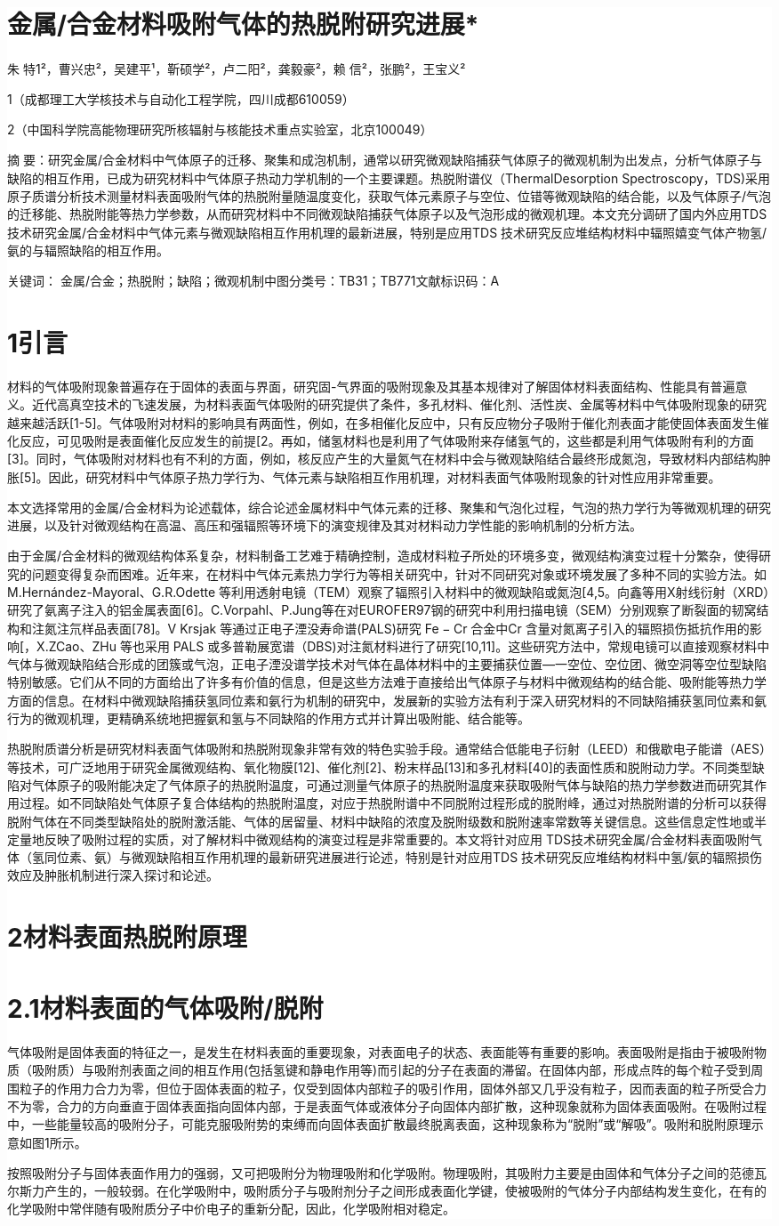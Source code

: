 # 金属/合金材料吸附气体的热脱附研究进展\*

朱 特1²，曹兴忠²，吴建平¹，靳硕学²，卢二阳²，龚毅豪²，赖 信²，张鹏²，王宝义²

1（成都理工大学核技术与自动化工程学院，四川成都610059）

2（中国科学院高能物理研究所核辐射与核能技术重点实验室，北京100049）

摘 要：研究金属/合金材料中气体原子的迁移、聚集和成泡机制，通常以研究微观缺陷捕获气体原子的微观机制为出发点，分析气体原子与缺陷的相互作用，已成为研究材料中气体原子热动力学机制的一个主要课题。热脱附谱仪（ThermalDesorption Spectroscopy，TDS)采用原子质谱分析技术测量材料表面吸附气体的热脱附量随温度变化，获取气体元素原子与空位、位错等微观缺陷的结合能，以及气体原子/气泡的迁移能、热脱附能等热力学参数，从而研究材料中不同微观缺陷捕获气体原子以及气泡形成的微观机理。本文充分调研了国内外应用TDS 技术研究金属/合金材料中气体元素与微观缺陷相互作用机理的最新进展，特别是应用TDS 技术研究反应堆结构材料中辐照嬉变气体产物氢/氨的与辐照缺陷的相互作用。

关键词： 金属/合金；热脱附；缺陷；微观机制中图分类号：TB31；TB771文献标识码：A

# 1引言

材料的气体吸附现象普遍存在于固体的表面与界面，研究固-气界面的吸附现象及其基本规律对了解固体材料表面结构、性能具有普遍意义。近代高真空技术的飞速发展，为材料表面气体吸附的研究提供了条件，多孔材料、催化剂、活性炭、金属等材料中气体吸附现象的研究越来越活跃[1-5]。气体吸附对材料的影响具有两面性，例如，在多相催化反应中，只有反应物分子吸附于催化剂表面才能使固体表面发生催化反应，可见吸附是表面催化反应发生的前提[2。再如，储氢材料也是利用了气体吸附来存储氢气的，这些都是利用气体吸附有利的方面[3]。同时，气体吸附对材料也有不利的方面，例如，核反应产生的大量氮气在材料中会与微观缺陷结合最终形成氮泡，导致材料内部结构肿胀[5]。因此，研究材料中气体原子热力学行为、气体元素与缺陷相互作用机理，对材料表面气体吸附现象的针对性应用非常重要。

本文选择常用的金属/合金材料为论述载体，综合论述金属材料中气体元素的迁移、聚集和气泡化过程，气泡的热力学行为等微观机理的研究进展，以及针对微观结构在高温、高压和强辐照等环境下的演变规律及其对材料动力学性能的影响机制的分析方法。

由于金属/合金材料的微观结构体系复杂，材料制备工艺难于精确控制，造成材料粒子所处的环境多变，微观结构演变过程十分繁杂，使得研究的问题变得复杂而困难。近年来，在材料中气体元素热力学行为等相关研究中，针对不同研究对象或环境发展了多种不同的实验方法。如M.Hernández-Mayoral、G.R.Odette 等利用透射电镜（TEM）观察了辐照引入材料中的微观缺陷或氮泡[4,5。向鑫等用X射线衍射（XRD）研究了氨离子注入的铝金属表面[6]。C.Vorpahl、P.Jung等在对EUROFER97钢的研究中利用扫描电镜（SEM）分别观察了断裂面的韧窝结构和注氮注氘样品表面[78]。V Krsjak 等通过正电子湮没寿命谱(PALS)研究 $\mathrm { F e - C r }$ 合金中Cr 含量对氮离子引入的辐照损伤抵抗作用的影响[，X.ZCao、ZHu 等也采用 PALS 或多普勒展宽谱（DBS)对注氮材料进行了研究[10,11]。这些研究方法中，常规电镜可以直接观察材料中气体与微观缺陷结合形成的团簇或气泡，正电子湮没谱学技术对气体在晶体材料中的主要捕获位置—一空位、空位团、微空洞等空位型缺陷特别敏感。它们从不同的方面给出了许多有价值的信息，但是这些方法难于直接给出气体原子与材料中微观结构的结合能、吸附能等热力学方面的信息。在材料中微观缺陷捕获氢同位素和氨行为机制的研究中，发展新的实验方法有利于深入研究材料的不同缺陷捕获氢同位素和氨行为的微观机理，更精确系统地把握氨和氢与不同缺陷的作用方式并计算出吸附能、结合能等。

热脱附质谱分析是研究材料表面气体吸附和热脱附现象非常有效的特色实验手段。通常结合低能电子衍射（LEED）和俄歇电子能谱（AES）等技术，可广泛地用于研究金属微观结构、氧化物膜[12]、催化剂[2]、粉末样品[13]和多孔材料[40]的表面性质和脱附动力学。不同类型缺陷对气体原子的吸附能决定了气体原子的热脱附温度，可通过测量气体原子的热脱附温度来获取吸附气体与缺陷的热力学参数进而研究其作用过程。如不同缺陷处气体原子复合体结构的热脱附温度，对应于热脱附谱中不同脱附过程形成的脱附峰，通过对热脱附谱的分析可以获得脱附气体在不同类型缺陷处的脱附激活能、气体的居留量、材料中缺陷的浓度及脱附级数和脱附速率常数等关键信息。这些信息定性地或半定量地反映了吸附过程的实质，对了解材料中微观结构的演变过程是非常重要的。本文将针对应用 TDS技术研究金属/合金材料表面吸附气体（氢同位素、氨）与微观缺陷相互作用机理的最新研究进展进行论述，特别是针对应用TDS 技术研究反应堆结构材料中氢/氨的辐照损伤效应及肿胀机制进行深入探讨和论述。

# 2材料表面热脱附原理

# 2.1材料表面的气体吸附/脱附

气体吸附是固体表面的特征之一，是发生在材料表面的重要现象，对表面电子的状态、表面能等有重要的影响。表面吸附是指由于被吸附物质（吸附质）与吸附剂表面之间的相互作用(包括氢键和静电作用等)而引起的分子在表面的滞留。在固体内部，形成点阵的每个粒子受到周围粒子的作用力合力为零，但位于固体表面的粒子，仅受到固体内部粒子的吸引作用，固体外部又几乎没有粒子，因而表面的粒子所受合力不为零，合力的方向垂直于固体表面指向固体内部，于是表面气体或液体分子向固体内部扩散，这种现象就称为固体表面吸附。在吸附过程中，一些能量较高的吸附分子，可能克服吸附势的束缚而向固体表面扩散最终脱离表面，这种现象称为“脱附”或“解吸”。吸附和脱附原理示意如图1所示。

按照吸附分子与固体表面作用力的强弱，又可把吸附分为物理吸附和化学吸附。物理吸附，其吸附力主要是由固体和气体分子之间的范德瓦尔斯力产生的，一般较弱。在化学吸附中，吸附质分子与吸附剂分子之间形成表面化学键，使被吸附的气体分子内部结构发生变化，在有的化学吸附中常伴随有吸附质分子中价电子的重新分配，因此，化学吸附相对稳定。

